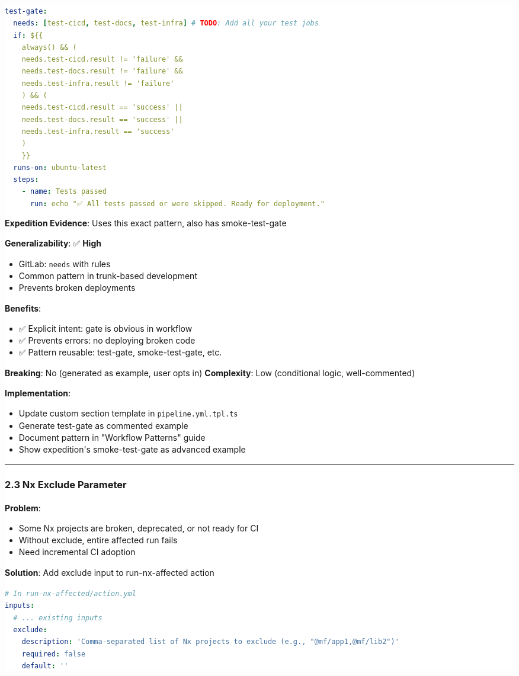 ```yaml
test-gate:
  needs: [test-cicd, test-docs, test-infra] # TODO: Add all your test jobs
  if: ${{
    always() && (
    needs.test-cicd.result != 'failure' &&
    needs.test-docs.result != 'failure' &&
    needs.test-infra.result != 'failure'
    ) && (
    needs.test-cicd.result == 'success' ||
    needs.test-docs.result == 'success' ||
    needs.test-infra.result == 'success'
    )
    }}
  runs-on: ubuntu-latest
  steps:
    - name: Tests passed
      run: echo "✅ All tests passed or were skipped. Ready for deployment."
```

**Expedition Evidence**: Uses this exact pattern, also has smoke-test-gate

**Generalizability**: ✅ **High**

- GitLab: `needs` with rules
- Common pattern in trunk-based development
- Prevents broken deployments

**Benefits**:

- ✅ Explicit intent: gate is obvious in workflow
- ✅ Prevents errors: no deploying broken code
- ✅ Pattern reusable: test-gate, smoke-test-gate, etc.

**Breaking**: No (generated as example, user opts in)
**Complexity**: Low (conditional logic, well-commented)

**Implementation**:

- Update custom section template in `pipeline.yml.tpl.ts`
- Generate test-gate as commented example
- Document pattern in "Workflow Patterns" guide
- Show expedition's smoke-test-gate as advanced example

---

### 2.3 Nx Exclude Parameter

**Problem**:

- Some Nx projects are broken, deprecated, or not ready for CI
- Without exclude, entire affected run fails
- Need incremental CI adoption

**Solution**: Add exclude input to run-nx-affected action

```yaml
# In run-nx-affected/action.yml
inputs:
  # ... existing inputs
  exclude:
    description: 'Comma-separated list of Nx projects to exclude (e.g., "@mf/app1,@mf/lib2")'
    required: false
    default: ''
```
